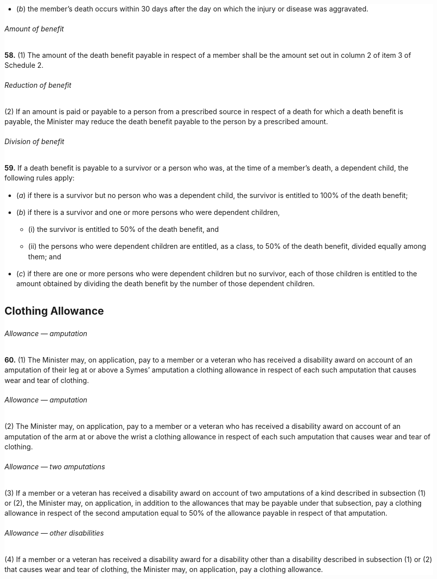   * (_b_) the member’s death occurs within 30 days after the day on which the injury or disease was aggravated.

###### Amount of benefit

**58.** (1) The amount of the death benefit payable in respect of a member shall be the amount set out in column 2 of item 3 of Schedule 2.

###### Reduction of benefit

(2) If an amount is paid or payable to a person from a prescribed source in respect of a death for which a death benefit is payable, the Minister may reduce the death benefit payable to the person by a prescribed amount.

###### Division of benefit

**59.** If a death benefit is payable to a survivor or a person who was, at the time of a member’s death, a dependent child, the following rules apply:

  * (_a_) if there is a survivor but no person who was a dependent child, the survivor is entitled to 100% of the death benefit;

  * (_b_) if there is a survivor and one or more persons who were dependent children,

    * (i) the survivor is entitled to 50% of the death benefit, and

    * (ii) the persons who were dependent children are entitled, as a class, to 50% of the death benefit, divided equally among them; and

  * (_c_) if there are one or more persons who were dependent children but no survivor, each of those children is entitled to the amount obtained by dividing the death benefit by the number of those dependent children.

## Clothing Allowance

###### Allowance — amputation

**60.** (1) The Minister may, on application, pay to a member or a veteran who has received a disability award on account of an amputation of their leg at or above a Symes’ amputation a clothing allowance in respect of each such amputation that causes wear and tear of clothing.

###### Allowance — amputation

(2) The Minister may, on application, pay to a member or a veteran who has received a disability award on account of an amputation of the arm at or above the wrist a clothing allowance in respect of each such amputation that causes wear and tear of clothing.

###### Allowance — two amputations

(3) If a member or a veteran has received a disability award on account of two amputations of a kind described in subsection (1) or (2), the Minister may, on application, in addition to the allowances that may be payable under that subsection, pay a clothing allowance in respect of the second amputation equal to 50% of the allowance payable in respect of that amputation.

###### Allowance — other disabilities

(4) If a member or a veteran has received a disability award for a disability other than a disability described in subsection (1) or (2) that causes wear and tear of clothing, the Minister may, on application, pay a clothing allowance.

